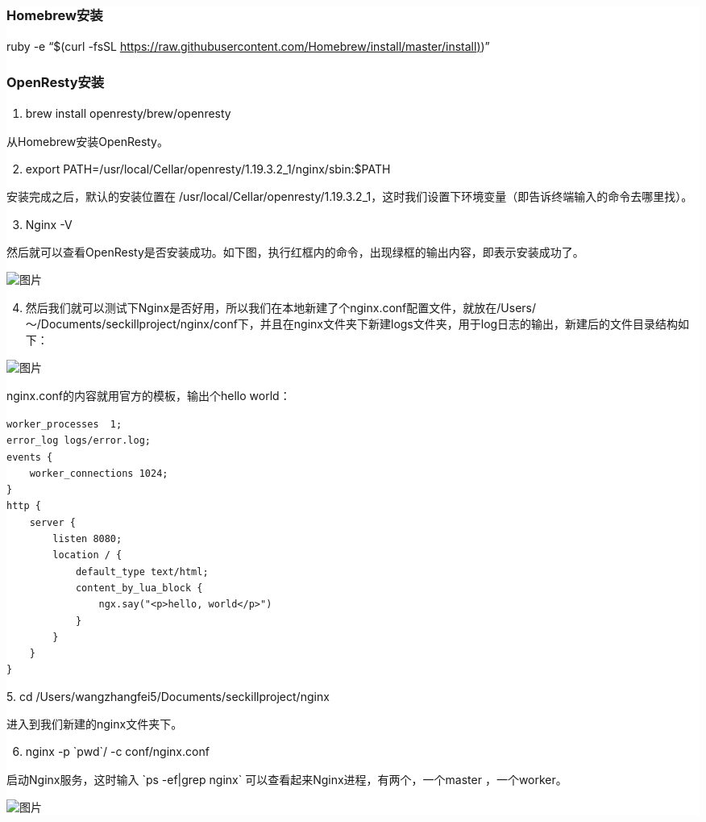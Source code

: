### **Homebrew安装**

ruby -e “$(curl -fsSL [https://raw.githubusercontent.com/Homebrew/install/master/install)](https://raw.githubusercontent.com/Homebrew/install/master/install))”

### **OpenResty安装**

1. brew install openresty/brew/openresty

从Homebrew安装OpenResty。

2. export PATH=/usr/local/Cellar/openresty/1.19.3.2\_1/nginx/sbin:$PATH

安装完成之后，默认的安装位置在 /usr/local/Cellar/openresty/1.19.3.2\_1，这时我们设置下环境变量（即告诉终端输入的命令去哪里找）。

3. Nginx -V

然后就可以查看OpenResty是否安装成功。如下图，执行红框内的命令，出现绿框的输出内容，即表示安装成功了。

![图片](https://static001.geekbang.org/resource/image/2a/d8/2a9d383d17932088c11281ac8d4605d8.png?wh=1920x668)

4. 然后我们就可以测试下Nginx是否好用，所以我们在本地新建了个nginx.conf配置文件，就放在/Users/～/Documents/seckillproject/nginx/conf下，并且在nginx文件夹下新建logs文件夹，用于log日志的输出，新建后的文件目录结构如下：

![图片](https://static001.geekbang.org/resource/image/93/69/934cb93ab4c052081a921ffb84966169.png?wh=1920x515)

nginx.conf的内容就用官方的模板，输出个hello world：

```plain
worker_processes  1;
error_log logs/error.log;
events {
    worker_connections 1024;
}
http {
    server {
        listen 8080;
        location / {
            default_type text/html;
            content_by_lua_block {
                ngx.say("<p>hello, world</p>")
            }
        }
    }
}

```

5\. cd /Users/wangzhangfei5/Documents/seckillproject/nginx

进入到我们新建的nginx文件夹下。

6. nginx -p \`pwd\`/ -c conf/nginx.conf

启动Nginx服务，这时输入 \`ps -ef\|grep nginx\` 可以查看起来Nginx进程，有两个，一个master ，一个worker。

![图片](https://static001.geekbang.org/resource/image/6c/27/6c25ac6529f8afe884a2yyce84326427.png?wh=1920x182)
